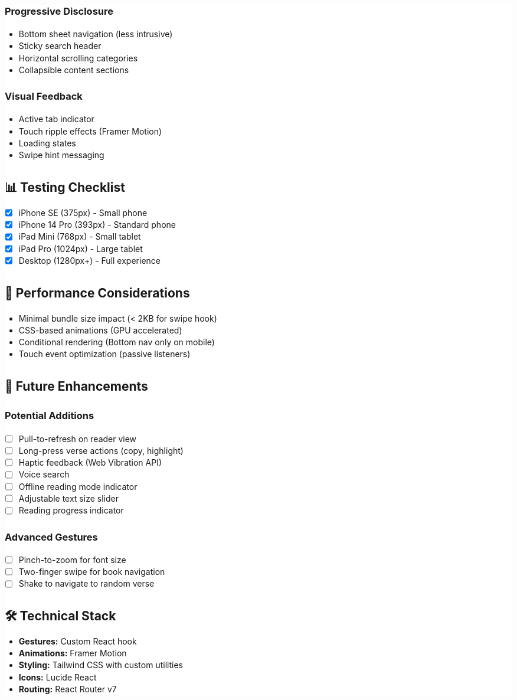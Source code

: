 ### Progressive Disclosure
- Bottom sheet navigation (less intrusive)
- Sticky search header
- Horizontal scrolling categories
- Collapsible content sections

### Visual Feedback
- Active tab indicator
- Touch ripple effects (Framer Motion)
- Loading states
- Swipe hint messaging

## 📊 Testing Checklist

- [x] iPhone SE (375px) - Small phone
- [x] iPhone 14 Pro (393px) - Standard phone  
- [x] iPad Mini (768px) - Small tablet
- [x] iPad Pro (1024px) - Large tablet
- [x] Desktop (1280px+) - Full experience

## 🚀 Performance Considerations

- Minimal bundle size impact (< 2KB for swipe hook)
- CSS-based animations (GPU accelerated)
- Conditional rendering (Bottom nav only on mobile)
- Touch event optimization (passive listeners)

## 📝 Future Enhancements

### Potential Additions
- [ ] Pull-to-refresh on reader view
- [ ] Long-press verse actions (copy, highlight)
- [ ] Haptic feedback (Web Vibration API)
- [ ] Voice search
- [ ] Offline reading mode indicator
- [ ] Adjustable text size slider
- [ ] Reading progress indicator

### Advanced Gestures
- [ ] Pinch-to-zoom for font size
- [ ] Two-finger swipe for book navigation
- [ ] Shake to navigate to random verse

## 🛠️ Technical Stack

- **Gestures:** Custom React hook
- **Animations:** Framer Motion
- **Styling:** Tailwind CSS with custom utilities
- **Icons:** Lucide React
- **Routing:** React Router v7
